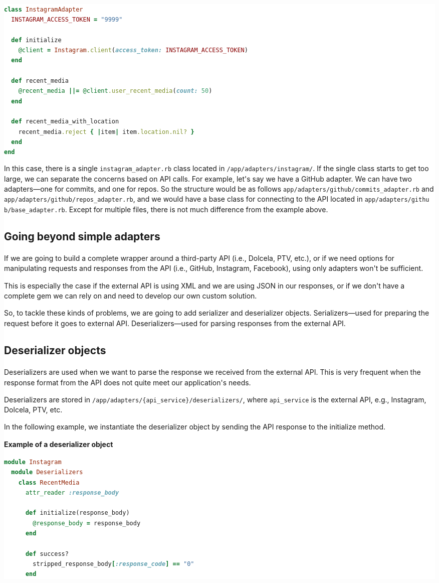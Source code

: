 ```ruby
class InstagramAdapter
  INSTAGRAM_ACCESS_TOKEN = "9999"

  def initialize
    @client = Instagram.client(access_token: INSTAGRAM_ACCESS_TOKEN)
  end

  def recent_media
    @recent_media ||= @client.user_recent_media(count: 50)
  end

  def recent_media_with_location
    recent_media.reject { |item| item.location.nil? }
  end
end
```

In this case, there is a single ```instagram_adapter.rb``` class located in ```/app/adapters/instagram/```. If the single class starts to get too large, we can separate the concerns based on API calls. For example, let's say we have a GitHub adapter. We can have two adapters—one for commits, and one for repos. So the structure would be as follows ```app/adapters/github/commits_adapter.rb``` and ```app/adapters/github/repos_adapter.rb```, and we would have a base class for connecting to the API located in ```app/adapters/github/base_adapter.rb```. Except for multiple files, there is not much difference from the example above.

## Going beyond simple adapters
If we are going to build a complete wrapper around a third-party API (i.e., Dolcela, PTV, etc.), or if we need options for manipulating requests and responses from the API (i.e., GitHub, Instagram, Facebook), using only adapters won't be sufficient.

This is especially the case if the external API is using XML and we are using JSON in our responses, or if we don't have a complete gem we can rely on and need to develop our own custom solution.

So, to tackle these kinds of problems, we are going to add serializer and deserializer objects.
Serializers—used for preparing the request before it goes to external API.
Deserializers—used for parsing responses from the external API.

## Deserializer objects

Deserializers are used when we want to parse the response we received from the external API. This is very frequent when
the response format from the API does not quite meet our application's needs.

Deserializers are stored in ```/app/adapters/{api_service}/deserializers/```, where ```api_service``` is the external API, e.g., Instagram, Dolcela, PTV, etc.

In the following example, we instantiate the deserializer object by sending the API response to the initialize method.

**Example of a deserializer object**

```ruby
module Instagram
  module Deserializers
    class RecentMedia
      attr_reader :response_body

      def initialize(response_body)
        @response_body = response_body
      end

      def success?
        stripped_response_body[:response_code] == "0"
      end

```